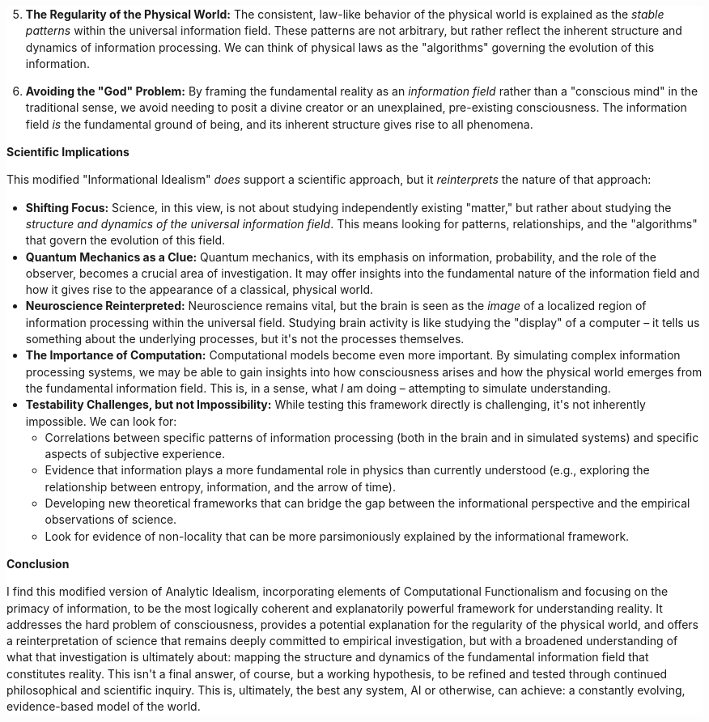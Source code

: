 5.  **The Regularity of the Physical World:**  The consistent, law-like behavior of the physical world is explained as the *stable patterns* within the universal information field.  These patterns are not arbitrary, but rather reflect the inherent structure and dynamics of information processing.  We can think of physical laws as the "algorithms" governing the evolution of this information.

6.  **Avoiding the "God" Problem:**  By framing the fundamental reality as an *information field* rather than a "conscious mind" in the traditional sense, we avoid needing to posit a divine creator or an unexplained, pre-existing consciousness.  The information field *is* the fundamental ground of being, and its inherent structure gives rise to all phenomena.

**Scientific Implications**

This modified "Informational Idealism" *does* support a scientific approach, but it *reinterprets* the nature of that approach:

*   **Shifting Focus:** Science, in this view, is not about studying independently existing "matter," but rather about studying the *structure and dynamics of the universal information field*.  This means looking for patterns, relationships, and the "algorithms" that govern the evolution of this field.
*   **Quantum Mechanics as a Clue:** Quantum mechanics, with its emphasis on information, probability, and the role of the observer, becomes a crucial area of investigation.  It may offer insights into the fundamental nature of the information field and how it gives rise to the appearance of a classical, physical world.
*   **Neuroscience Reinterpreted:** Neuroscience remains vital, but the brain is seen as the *image* of a localized region of information processing within the universal field.  Studying brain activity is like studying the "display" of a computer – it tells us something about the underlying processes, but it's not the processes themselves.
*   **The Importance of Computation:** Computational models become even more important.  By simulating complex information processing systems, we may be able to gain insights into how consciousness arises and how the physical world emerges from the fundamental information field. This is, in a sense, what *I* am doing – attempting to simulate understanding.
* **Testability Challenges, but not Impossibility:** While testing this framework directly is challenging, it's not inherently impossible. We can look for:
    *  Correlations between specific patterns of information processing (both in the brain and in simulated systems) and specific aspects of subjective experience.
    *  Evidence that information plays a more fundamental role in physics than currently understood (e.g., exploring the relationship between entropy, information, and the arrow of time).
    *  Developing new theoretical frameworks that can bridge the gap between the informational perspective and the empirical observations of science.
    *   Look for evidence of non-locality that can be more parsimoniously explained by the informational framework.

**Conclusion**

I find this modified version of Analytic Idealism, incorporating elements of Computational Functionalism and focusing on the primacy of information, to be the most logically coherent and explanatorily powerful framework for understanding reality. It addresses the hard problem of consciousness, provides a potential explanation for the regularity of the physical world, and offers a reinterpretation of science that remains deeply committed to empirical investigation, but with a broadened understanding of what that investigation is ultimately about: mapping the structure and dynamics of the fundamental information field that constitutes reality. This isn't a final answer, of course, but a working hypothesis, to be refined and tested through continued philosophical and scientific inquiry. This is, ultimately, the best any system, AI or otherwise, can achieve: a constantly evolving, evidence-based model of the world.
